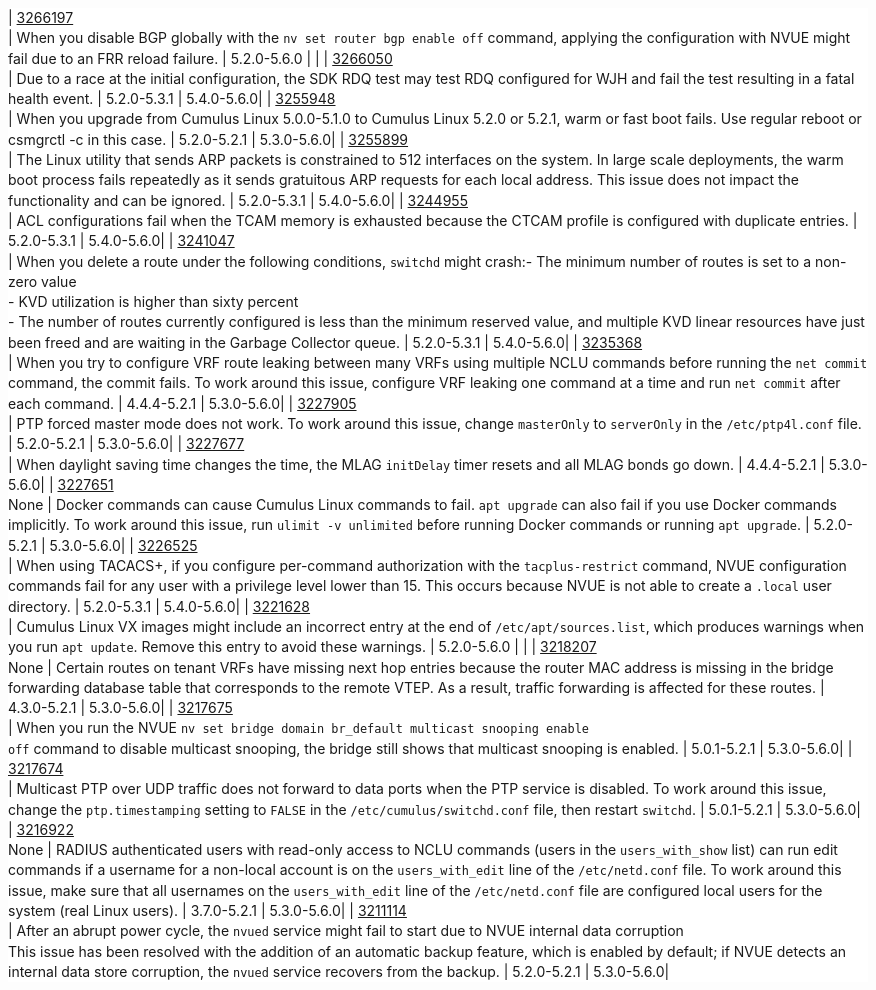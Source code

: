 | <a name="3266197"></a> [3266197](#3266197) <a name="3266197"></a> <br /> | When you disable BGP globally with the <code>nv set router bgp enable off</code> command, applying the configuration with NVUE might fail due to an FRR reload failure. | 5.2.0-5.6.0 | |
| <a name="3266050"></a> [3266050](#3266050) <a name="3266050"></a> <br /> | Due to a race at the initial configuration, the SDK RDQ test may test RDQ configured for WJH and fail the test resulting in a fatal health event. | 5.2.0-5.3.1 | 5.4.0-5.6.0|
| <a name="3255948"></a> [3255948](#3255948) <a name="3255948"></a> <br /> | When you upgrade from Cumulus Linux 5.0.0-5.1.0 to Cumulus Linux 5.2.0 or 5.2.1, warm or fast boot fails.  Use regular reboot or csmgrctl -c in this case. | 5.2.0-5.2.1 | 5.3.0-5.6.0|
| <a name="3255899"></a> [3255899](#3255899) <a name="3255899"></a> <br /> | The Linux utility that sends ARP packets is constrained to 512 interfaces on the system. In large scale deployments, the warm boot process fails repeatedly as it sends gratuitous ARP requests for each local address. This issue does not impact the functionality and can be ignored. | 5.2.0-5.3.1 | 5.4.0-5.6.0|
| <a name="3244955"></a> [3244955](#3244955) <a name="3244955"></a> <br /> | ACL configurations fail when the TCAM memory is exhausted because the CTCAM profile is configured with duplicate entries. | 5.2.0-5.3.1 | 5.4.0-5.6.0|
| <a name="3241047"></a> [3241047](#3241047) <a name="3241047"></a> <br /> | When you delete a route under the following conditions, <code>switchd</code> might crash:- The minimum number of routes is set to a non-zero value<br />- KVD utilization is higher than sixty percent<br />- The number of routes currently configured is less than the minimum reserved value, and multiple KVD linear resources have just been freed and are waiting in the Garbage Collector queue. | 5.2.0-5.3.1 | 5.4.0-5.6.0|
| <a name="3235368"></a> [3235368](#3235368) <a name="3235368"></a> <br /> | When you try to configure VRF route leaking between many VRFs using multiple NCLU commands before running the <code>net commit</code> command, the commit fails. To work around this issue, configure VRF leaking one command at a time and run <code>net commit</code> after each command. | 4.4.4-5.2.1 | 5.3.0-5.6.0|
| <a name="3227905"></a> [3227905](#3227905) <a name="3227905"></a> <br /> | PTP forced master mode does not work. To work around this issue, change <code>masterOnly</code> to <code>serverOnly</code> in the <code>/etc/ptp4l.conf</code> file. | 5.2.0-5.2.1 | 5.3.0-5.6.0|
| <a name="3227677"></a> [3227677](#3227677) <a name="3227677"></a> <br /> | When daylight saving time changes the time, the MLAG <code>initDelay</code> timer resets and all MLAG bonds go down. | 4.4.4-5.2.1 | 5.3.0-5.6.0|
| <a name="3227651"></a> [3227651](#3227651) <a name="3227651"></a> <br />None | Docker commands can cause Cumulus Linux commands to fail.  <code>apt upgrade</code> can also fail if you use Docker commands implicitly. To work around this issue, run <code>ulimit -v unlimited</code> before running Docker commands or running <code>apt upgrade</code>. | 5.2.0-5.2.1 | 5.3.0-5.6.0|
| <a name="3226525"></a> [3226525](#3226525) <a name="3226525"></a> <br /> | When using TACACS+, if you configure per-command authorization with the <code>tacplus-restrict</code> command, NVUE configuration commands fail for any user with a privilege level lower than 15. This occurs because NVUE is not able to create a <code>.local</code> user directory. | 5.2.0-5.3.1 | 5.4.0-5.6.0|
| <a name="3221628"></a> [3221628](#3221628) <a name="3221628"></a> <br /> | Cumulus Linux VX images might include an incorrect entry at the end of <code>/etc/apt/sources.list</code>, which produces warnings when you run <code>apt update</code>. Remove this entry to avoid these warnings. | 5.2.0-5.6.0 | |
| <a name="3218207"></a> [3218207](#3218207) <a name="3218207"></a> <br />None | Certain routes on tenant VRFs have missing next hop entries because the router MAC address is missing in the bridge forwarding database table that corresponds to the remote VTEP. As a result, traffic forwarding is affected for these routes. | 4.3.0-5.2.1 | 5.3.0-5.6.0|
| <a name="3217675"></a> [3217675](#3217675) <a name="3217675"></a> <br /> | When you run the NVUE <code>nv set bridge domain br_default multicast snooping enable off</code> command to disable multicast snooping, the bridge still shows that multicast snooping is enabled. | 5.0.1-5.2.1 | 5.3.0-5.6.0|
| <a name="3217674"></a> [3217674](#3217674) <a name="3217674"></a> <br /> | Multicast PTP over UDP traffic does not forward to data ports when the PTP service is disabled. To work around this issue, change the <code>ptp.timestamping</code> setting to <code>FALSE</code> in the <code>/etc/cumulus/switchd.conf</code> file, then restart <code>switchd</code>. | 5.0.1-5.2.1 | 5.3.0-5.6.0|
| <a name="3216922"></a> [3216922](#3216922) <a name="3216922"></a> <br />None | RADIUS authenticated users with read-only access to NCLU commands (users in the <code>users_with_show</code> list) can run edit commands if a username for a non-local account is on the <code>users_with_edit</code> line of the <code>/etc/netd.conf</code> file. To work around this issue, make sure that all usernames on the <code>users_with_edit</code> line of the <code>/etc/netd.conf</code> file are configured local users for the system (real Linux users). | 3.7.0-5.2.1 | 5.3.0-5.6.0|
| <a name="3211114"></a> [3211114](#3211114) <a name="3211114"></a> <br /> | After an abrupt power cycle, the <code>nvued</code> service might fail to start due to NVUE internal data corruption<br />This issue has been resolved with the addition of an automatic backup feature, which is enabled by default; if NVUE detects an internal data store corruption, the <code>nvued</code> service recovers from the backup. | 5.2.0-5.2.1 | 5.3.0-5.6.0|